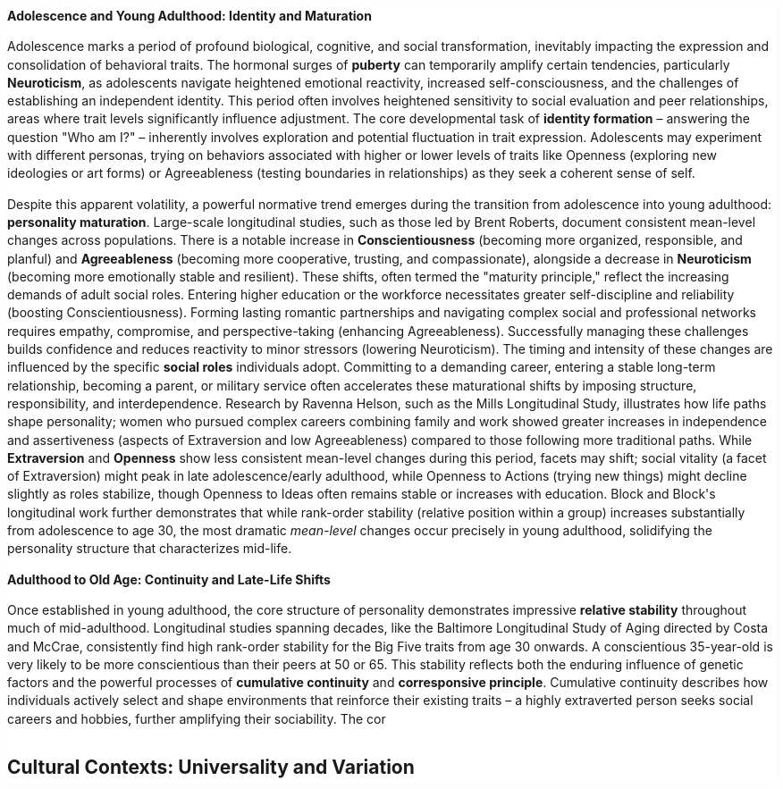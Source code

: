 **Adolescence and Young Adulthood: Identity and Maturation**

Adolescence marks a period of profound biological, cognitive, and social transformation, inevitably impacting the expression and consolidation of behavioral traits. The hormonal surges of **puberty** can temporarily amplify certain tendencies, particularly **Neuroticism**, as adolescents navigate heightened emotional reactivity, increased self-consciousness, and the challenges of establishing an independent identity. This period often involves heightened sensitivity to social evaluation and peer relationships, areas where trait levels significantly influence adjustment. The core developmental task of **identity formation** – answering the question "Who am I?" – inherently involves exploration and potential fluctuation in trait expression. Adolescents may experiment with different personas, trying on behaviors associated with higher or lower levels of traits like Openness (exploring new ideologies or art forms) or Agreeableness (testing boundaries in relationships) as they seek a coherent sense of self.

Despite this apparent volatility, a powerful normative trend emerges during the transition from adolescence into young adulthood: **personality maturation**. Large-scale longitudinal studies, such as those led by Brent Roberts, document consistent mean-level changes across populations. There is a notable increase in **Conscientiousness** (becoming more organized, responsible, and planful) and **Agreeableness** (becoming more cooperative, trusting, and compassionate), alongside a decrease in **Neuroticism** (becoming more emotionally stable and resilient). These shifts, often termed the "maturity principle," reflect the increasing demands of adult social roles. Entering higher education or the workforce necessitates greater self-discipline and reliability (boosting Conscientiousness). Forming lasting romantic partnerships and navigating complex social and professional networks requires empathy, compromise, and perspective-taking (enhancing Agreeableness). Successfully managing these challenges builds confidence and reduces reactivity to minor stressors (lowering Neuroticism). The timing and intensity of these changes are influenced by the specific **social roles** individuals adopt. Committing to a demanding career, entering a stable long-term relationship, becoming a parent, or military service often accelerates these maturational shifts by imposing structure, responsibility, and interdependence. Research by Ravenna Helson, such as the Mills Longitudinal Study, illustrates how life paths shape personality; women who pursued complex careers combining family and work showed greater increases in independence and assertiveness (aspects of Extraversion and low Agreeableness) compared to those following more traditional paths. While **Extraversion** and **Openness** show less consistent mean-level changes during this period, facets may shift; social vitality (a facet of Extraversion) might peak in late adolescence/early adulthood, while Openness to Actions (trying new things) might decline slightly as roles stabilize, though Openness to Ideas often remains stable or increases with education. Block and Block's longitudinal work further demonstrates that while rank-order stability (relative position within a group) increases substantially from adolescence to age 30, the most dramatic *mean-level* changes occur precisely in young adulthood, solidifying the personality structure that characterizes mid-life.

**Adulthood to Old Age: Continuity and Late-Life Shifts**

Once established in young adulthood, the core structure of personality demonstrates impressive **relative stability** throughout much of mid-adulthood. Longitudinal studies spanning decades, like the Baltimore Longitudinal Study of Aging directed by Costa and McCrae, consistently find high rank-order stability for the Big Five traits from age 30 onwards. A conscientious 35-year-old is very likely to be more conscientious than their peers at 50 or 65. This stability reflects both the enduring influence of genetic factors and the powerful processes of **cumulative continuity** and **corresponsive principle**. Cumulative continuity describes how individuals actively select and shape environments that reinforce their existing traits – a highly extraverted person seeks social careers and hobbies, further amplifying their sociability. The cor

## Cultural Contexts: Universality and Variation
